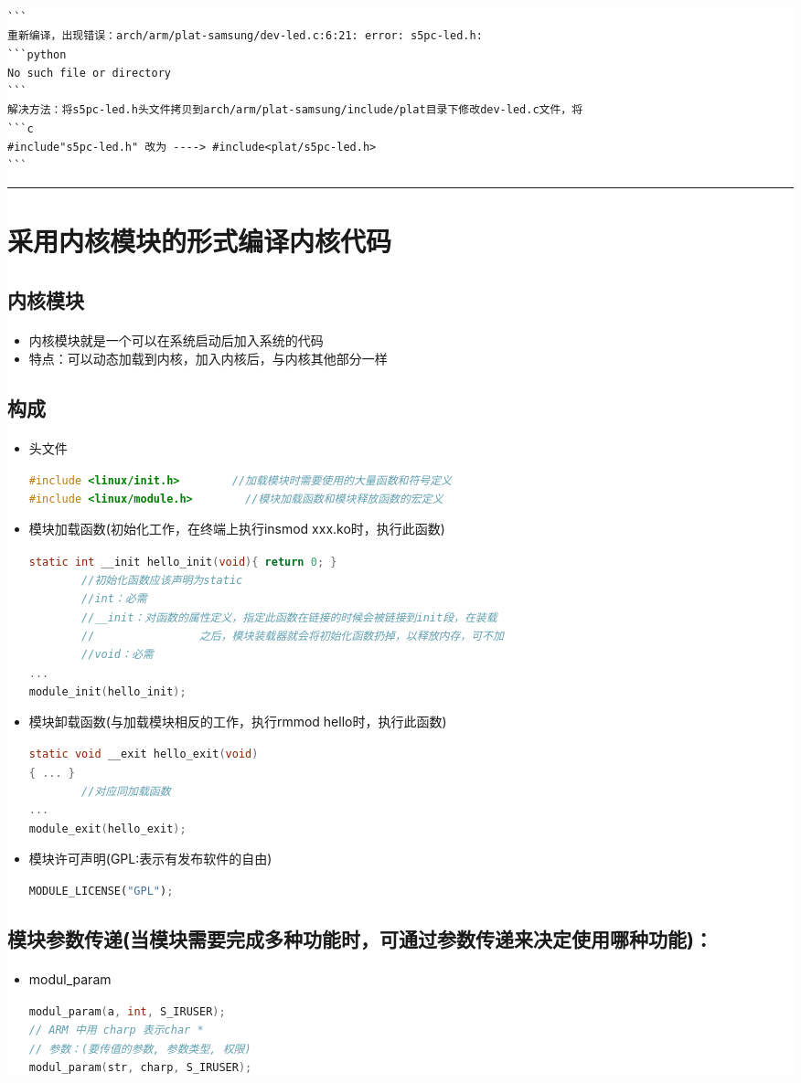     ```
    重新编译，出现错误：arch/arm/plat-samsung/dev-led.c:6:21: error: s5pc-led.h:
    ```python
    No such file or directory
    ```
    解决方法：将s5pc-led.h头文件拷贝到arch/arm/plat-samsung/include/plat目录下修改dev-led.c文件，将
    ```c
    #include"s5pc-led.h" 改为 ----> #include<plat/s5pc-led.h>
    ```
***

# 采用内核模块的形式编译内核代码
## 内核模块
  - 内核模块就是一个可以在系统启动后加入系统的代码
  - 特点：可以动态加载到内核，加入内核后，与内核其他部分一样
## 构成
  - 头文件
    ```c
    #include <linux/init.h>        //加载模块时需要使用的大量函数和符号定义
    #include <linux/module.h>        //模块加载函数和模块释放函数的宏定义
    ```
  - 模块加载函数(初始化工作，在终端上执行insmod xxx.ko时，执行此函数)
    ```c
    static int __init hello_init(void){ return 0; }
            //初始化函数应该声明为static
            //int：必需
            //__init：对函数的属性定义，指定此函数在链接的时候会被链接到init段，在装载
            //                之后，模块装载器就会将初始化函数扔掉，以释放内存，可不加
            //void：必需
    ...
    module_init(hello_init);
    ```
  - 模块卸载函数(与加载模块相反的工作，执行rmmod hello时，执行此函数)
    ```c
    static void __exit hello_exit(void)
    { ... }
            //对应同加载函数
    ...
    module_exit(hello_exit);
    ```
  - 模块许可声明(GPL:表示有发布软件的自由)
    ```python
    MODULE_LICENSE("GPL");
    ```
## 模块参数传递(当模块需要完成多种功能时，可通过参数传递来决定使用哪种功能)：
  - modul_param
    ```c
    modul_param(a, int, S_IRUSER);
    // ARM 中用 charp 表示char *
    // 参数：(要传值的参数, 参数类型, 权限)
    modul_param(str, charp, S_IRUSER);
